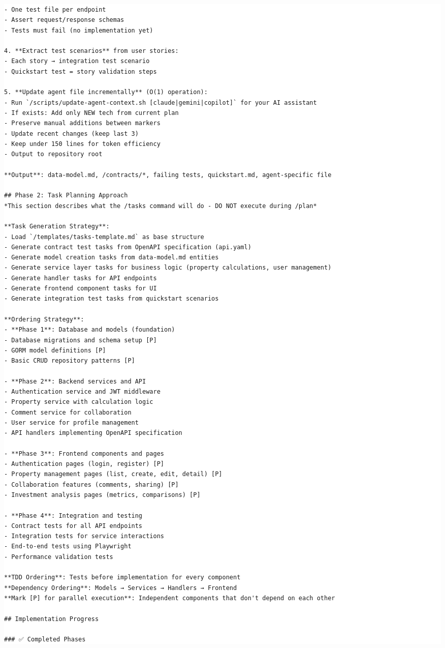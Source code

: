    ```
   - One test file per endpoint
   - Assert request/response schemas
   - Tests must fail (no implementation yet)

4. **Extract test scenarios** from user stories:
   - Each story → integration test scenario
   - Quickstart test = story validation steps

5. **Update agent file incrementally** (O(1) operation):
   - Run `/scripts/update-agent-context.sh [claude|gemini|copilot]` for your AI assistant
   - If exists: Add only NEW tech from current plan
   - Preserve manual additions between markers
   - Update recent changes (keep last 3)
   - Keep under 150 lines for token efficiency
   - Output to repository root

**Output**: data-model.md, /contracts/*, failing tests, quickstart.md, agent-specific file

## Phase 2: Task Planning Approach
*This section describes what the /tasks command will do - DO NOT execute during /plan*

**Task Generation Strategy**:
- Load `/templates/tasks-template.md` as base structure
- Generate contract test tasks from OpenAPI specification (api.yaml)
- Generate model creation tasks from data-model.md entities
- Generate service layer tasks for business logic (property calculations, user management)
- Generate handler tasks for API endpoints
- Generate frontend component tasks for UI
- Generate integration test tasks from quickstart scenarios

**Ordering Strategy**:
- **Phase 1**: Database and models (foundation)
  - Database migrations and schema setup [P]
  - GORM model definitions [P]
  - Basic CRUD repository patterns [P]

- **Phase 2**: Backend services and API
  - Authentication service and JWT middleware
  - Property service with calculation logic
  - Comment service for collaboration
  - User service for profile management
  - API handlers implementing OpenAPI specification

- **Phase 3**: Frontend components and pages
  - Authentication pages (login, register) [P]
  - Property management pages (list, create, edit, detail) [P]
  - Collaboration features (comments, sharing) [P]
  - Investment analysis pages (metrics, comparisons) [P]

- **Phase 4**: Integration and testing
  - Contract tests for all API endpoints
  - Integration tests for service interactions
  - End-to-end tests using Playwright
  - Performance validation tests

**TDD Ordering**: Tests before implementation for every component
**Dependency Ordering**: Models → Services → Handlers → Frontend
**Mark [P] for parallel execution**: Independent components that don't depend on each other

## Implementation Progress

### ✅ Completed Phases

   ```